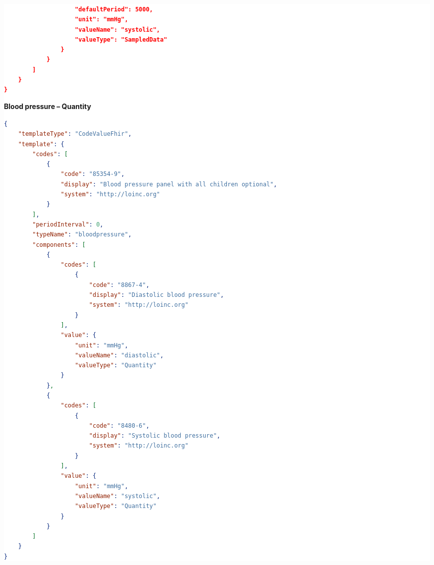 ```json
                    "defaultPeriod": 5000,
                    "unit": "mmHg",
                    "valueName": "systolic",
                    "valueType": "SampledData"
                }
            }
        ]
    }
}
```

**Blood pressure – Quantity**

```json
{
    "templateType": "CodeValueFhir",
    "template": {
        "codes": [
            {
                "code": "85354-9",
                "display": "Blood pressure panel with all children optional",
                "system": "http://loinc.org"
            }
        ],
        "periodInterval": 0,
        "typeName": "bloodpressure",
        "components": [
            {
                "codes": [
                    {
                        "code": "8867-4",
                        "display": "Diastolic blood pressure",
                        "system": "http://loinc.org"
                    }
                ],
                "value": {
                    "unit": "mmHg",
                    "valueName": "diastolic",
                    "valueType": "Quantity"
                }
            },
            {
                "codes": [
                    {
                        "code": "8480-6",
                        "display": "Systolic blood pressure",
                        "system": "http://loinc.org"
                    }
                ],
                "value": {
                    "unit": "mmHg",
                    "valueName": "systolic",
                    "valueType": "Quantity"
                }
            }
        ]
    }
}
```
